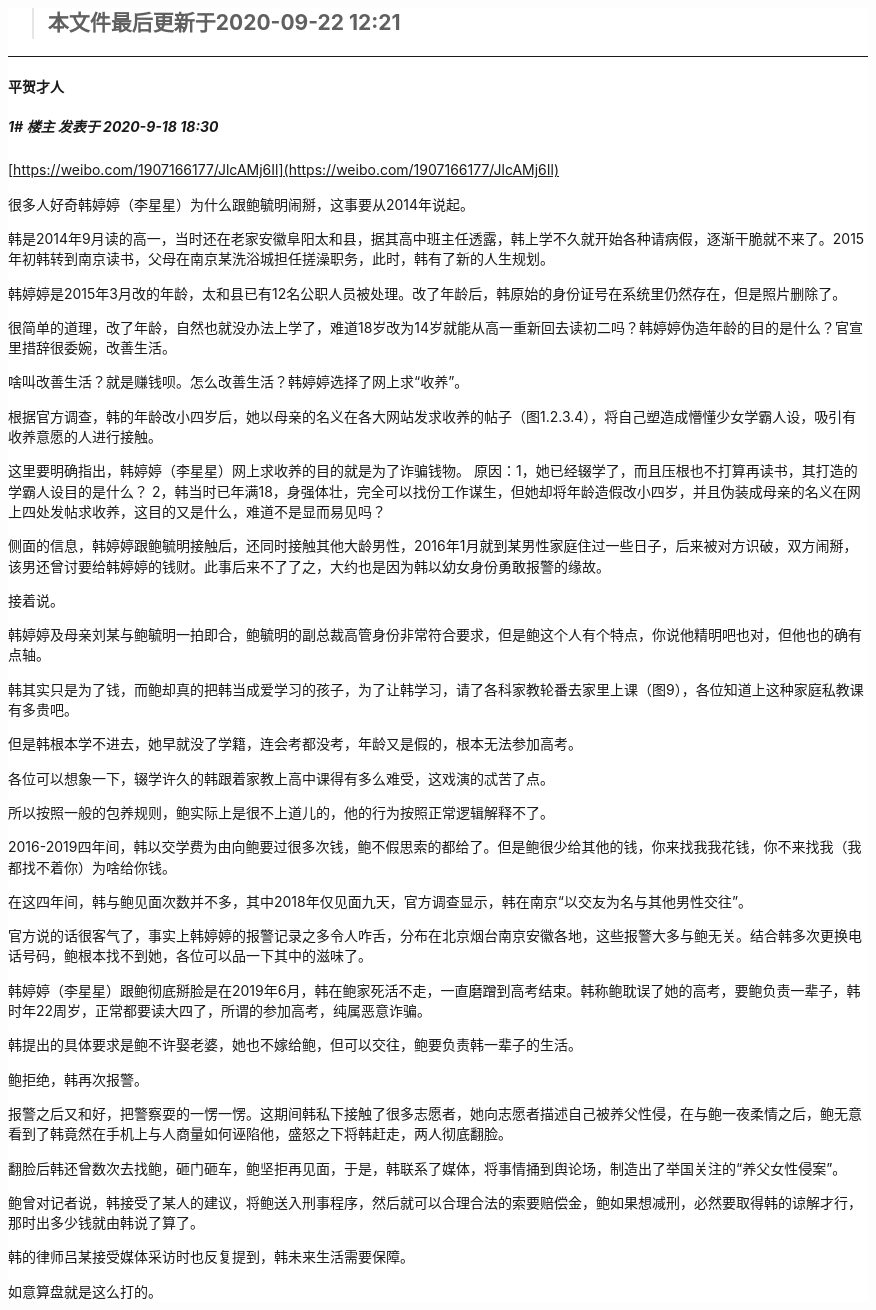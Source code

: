 > ## **本文件最后更新于2020-09-22 12:21** 


-----

####  平贺才人  
##### 1#       楼主       发表于 2020-9-18 18:30


[https://weibo.com/1907166177/JlcAMj6Il](https://weibo.com/1907166177/JlcAMj6Il)

很多人好奇韩婷婷（李星星）为什么跟鲍毓明闹掰，这事要从2014年说起。

韩是2014年9月读的高一，当时还在老家安徽阜阳太和县，据其高中班主任透露，韩上学不久就开始各种请病假，逐渐干脆就不来了。2015年初韩转到南京读书，父母在南京某洗浴城担任搓澡职务，此时，韩有了新的人生规划。

韩婷婷是2015年3月改的年龄，太和县已有12名公职人员被处理。改了年龄后，韩原始的身份证号在系统里仍然存在，但是照片删除了。

很简单的道理，改了年龄，自然也就没办法上学了，难道18岁改为14岁就能从高一重新回去读初二吗？韩婷婷伪造年龄的目的是什么？官宣里措辞很委婉，改善生活。

啥叫改善生活？就是赚钱呗。怎么改善生活？韩婷婷选择了网上求“收养”。

根据官方调查，韩的年龄改小四岁后，她以母亲的名义在各大网站发求收养的帖子（图1.2.3.4），将自己塑造成懵懂少女学霸人设，吸引有收养意愿的人进行接触。

这里要明确指出，韩婷婷（李星星）网上求收养的目的就是为了诈骗钱物。
原因：1，她已经辍学了，而且压根也不打算再读书，其打造的学霸人设目的是什么？
2，韩当时已年满18，身强体壮，完全可以找份工作谋生，但她却将年龄造假改小四岁，并且伪装成母亲的名义在网上四处发帖求收养，这目的又是什么，难道不是显而易见吗？

侧面的信息，韩婷婷跟鲍毓明接触后，还同时接触其他大龄男性，2016年1月就到某男性家庭住过一些日子，后来被对方识破，双方闹掰，该男还曾讨要给韩婷婷的钱财。此事后来不了了之，大约也是因为韩以幼女身份勇敢报警的缘故。

接着说。

韩婷婷及母亲刘某与鲍毓明一拍即合，鲍毓明的副总裁高管身份非常符合要求，但是鲍这个人有个特点，你说他精明吧也对，但他也的确有点轴。

韩其实只是为了钱，而鲍却真的把韩当成爱学习的孩子，为了让韩学习，请了各科家教轮番去家里上课（图9），各位知道上这种家庭私教课有多贵吧。

但是韩根本学不进去，她早就没了学籍，连会考都没考，年龄又是假的，根本无法参加高考。

各位可以想象一下，辍学许久的韩跟着家教上高中课得有多么难受，这戏演的忒苦了点。

所以按照一般的包养规则，鲍实际上是很不上道儿的，他的行为按照正常逻辑解释不了。

2016-2019四年间，韩以交学费为由向鲍要过很多次钱，鲍不假思索的都给了。但是鲍很少给其他的钱，你来找我我花钱，你不来找我（我都找不着你）为啥给你钱。

在这四年间，韩与鲍见面次数并不多，其中2018年仅见面九天，官方调查显示，韩在南京“以交友为名与其他男性交往”。

官方说的话很客气了，事实上韩婷婷的报警记录之多令人咋舌，分布在北京烟台南京安徽各地，这些报警大多与鲍无关。结合韩多次更换电话号码，鲍根本找不到她，各位可以品一下其中的滋味了。

韩婷婷（李星星）跟鲍彻底掰脸是在2019年6月，韩在鲍家死活不走，一直磨蹭到高考结束。韩称鲍耽误了她的高考，要鲍负责一辈子，韩时年22周岁，正常都要读大四了，所谓的参加高考，纯属恶意诈骗。

韩提出的具体要求是鲍不许娶老婆，她也不嫁给鲍，但可以交往，鲍要负责韩一辈子的生活。

鲍拒绝，韩再次报警。

报警之后又和好，把警察耍的一愣一愣。这期间韩私下接触了很多志愿者，她向志愿者描述自己被养父性侵，在与鲍一夜柔情之后，鲍无意看到了韩竟然在手机上与人商量如何诬陷他，盛怒之下将韩赶走，两人彻底翻脸。

翻脸后韩还曾数次去找鲍，砸门砸车，鲍坚拒再见面，于是，韩联系了媒体，将事情捅到舆论场，制造出了举国关注的“养父女性侵案”。

鲍曾对记者说，韩接受了某人的建议，将鲍送入刑事程序，然后就可以合理合法的索要赔偿金，鲍如果想减刑，必然要取得韩的谅解才行，那时出多少钱就由韩说了算了。

韩的律师吕某接受媒体采访时也反复提到，韩未来生活需要保障。

如意算盘就是这么打的。
